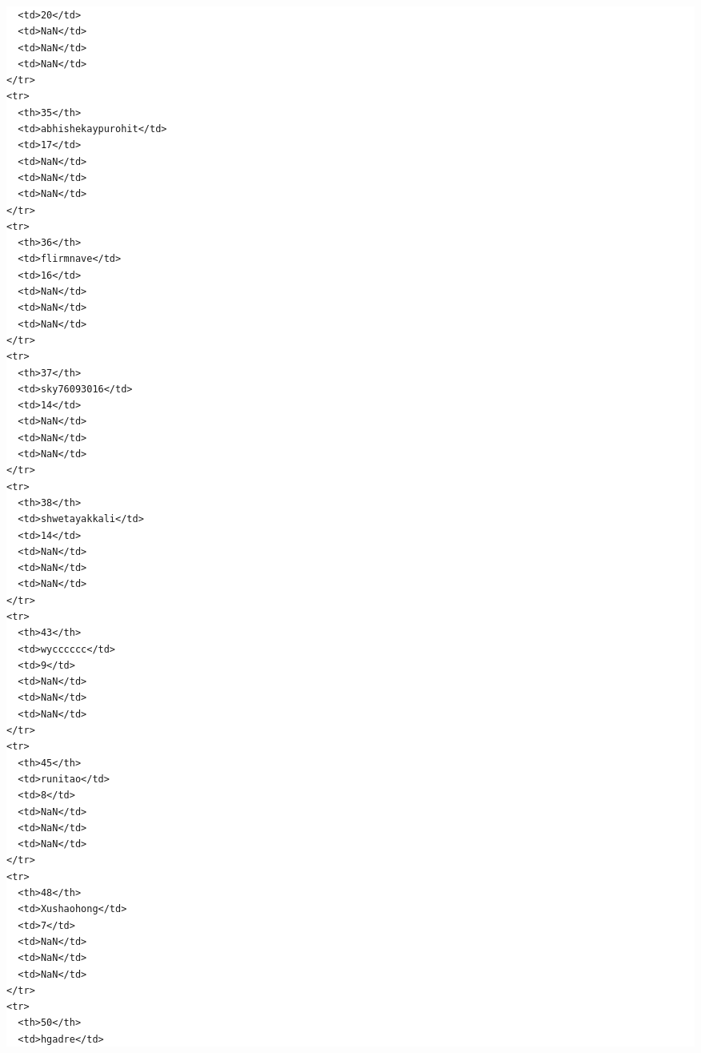       <td>20</td>
      <td>NaN</td>
      <td>NaN</td>
      <td>NaN</td>
    </tr>
    <tr>
      <th>35</th>
      <td>abhishekaypurohit</td>
      <td>17</td>
      <td>NaN</td>
      <td>NaN</td>
      <td>NaN</td>
    </tr>
    <tr>
      <th>36</th>
      <td>flirmnave</td>
      <td>16</td>
      <td>NaN</td>
      <td>NaN</td>
      <td>NaN</td>
    </tr>
    <tr>
      <th>37</th>
      <td>sky76093016</td>
      <td>14</td>
      <td>NaN</td>
      <td>NaN</td>
      <td>NaN</td>
    </tr>
    <tr>
      <th>38</th>
      <td>shwetayakkali</td>
      <td>14</td>
      <td>NaN</td>
      <td>NaN</td>
      <td>NaN</td>
    </tr>
    <tr>
      <th>43</th>
      <td>wycccccc</td>
      <td>9</td>
      <td>NaN</td>
      <td>NaN</td>
      <td>NaN</td>
    </tr>
    <tr>
      <th>45</th>
      <td>runitao</td>
      <td>8</td>
      <td>NaN</td>
      <td>NaN</td>
      <td>NaN</td>
    </tr>
    <tr>
      <th>48</th>
      <td>Xushaohong</td>
      <td>7</td>
      <td>NaN</td>
      <td>NaN</td>
      <td>NaN</td>
    </tr>
    <tr>
      <th>50</th>
      <td>hgadre</td>